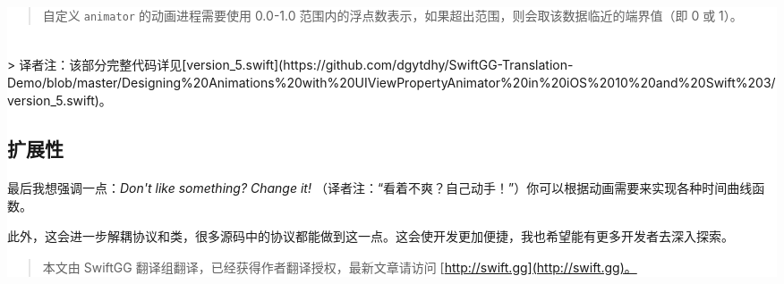 > 自定义 `animator` 的动画进程需要使用 0.0-1.0 范围内的浮点数表示，如果超出范围，则会取该数据临近的端界值（即 0 或 1）。

<br />
> 译者注：该部分完整代码详见[version_5.swift](https://github.com/dgytdhy/SwiftGG-Translation-Demo/blob/master/Designing%20Animations%20with%20UIViewPropertyAnimator%20in%20iOS%2010%20and%20Swift%203/version_5.swift)。

## 扩展性

最后我想强调一点：*Don't like something? Change it!* （译者注：“看着不爽？自己动手！”）你可以根据动画需要来实现各种时间曲线函数。

此外，这会进一步解耦协议和类，很多源码中的协议都能做到这一点。这会使开发更加便捷，我也希望能有更多开发者去深入探索。
> 本文由 SwiftGG 翻译组翻译，已经获得作者翻译授权，最新文章请访问 [http://swift.gg](http://swift.gg)。